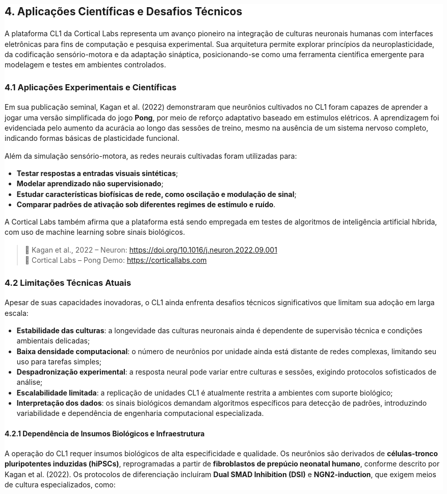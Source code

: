 
## 4. Aplicações Científicas e Desafios Técnicos

A plataforma CL1 da Cortical Labs representa um avanço pioneiro na integração de culturas neuronais humanas com interfaces eletrônicas para fins de computação e pesquisa experimental. Sua arquitetura permite explorar princípios da neuroplasticidade, da codificação sensório-motora e da adaptação sináptica, posicionando-se como uma ferramenta científica emergente para modelagem e testes em ambientes controlados.

### 4.1 Aplicações Experimentais e Científicas

Em sua publicação seminal, Kagan et al. (2022) demonstraram que neurônios cultivados no CL1 foram capazes de aprender a jogar uma versão simplificada do jogo **Pong**, por meio de reforço adaptativo baseado em estímulos elétricos. A aprendizagem foi evidenciada pelo aumento da acurácia ao longo das sessões de treino, mesmo na ausência de um sistema nervoso completo, indicando formas básicas de plasticidade funcional.

Além da simulação sensório-motora, as redes neurais cultivadas foram utilizadas para:

- **Testar respostas a entradas visuais sintéticas**;
- **Modelar aprendizado não supervisionado**;
- **Estudar características biofísicas de rede, como oscilação e modulação de sinal**;
- **Comparar padrões de ativação sob diferentes regimes de estímulo e ruído**.

A Cortical Labs também afirma que a plataforma está sendo empregada em testes de algoritmos de inteligência artificial híbrida, com uso de machine learning sobre sinais biológicos.

> 🔗 Kagan et al., 2022 – Neuron: https://doi.org/10.1016/j.neuron.2022.09.001  
> 🔗 Cortical Labs – Pong Demo: https://corticallabs.com

### 4.2 Limitações Técnicas Atuais

Apesar de suas capacidades inovadoras, o CL1 ainda enfrenta desafios técnicos significativos que limitam sua adoção em larga escala:

- **Estabilidade das culturas**: a longevidade das culturas neuronais ainda é dependente de supervisão técnica e condições ambientais delicadas;
- **Baixa densidade computacional**: o número de neurônios por unidade ainda está distante de redes complexas, limitando seu uso para tarefas simples;
- **Despadronização experimental**: a resposta neural pode variar entre culturas e sessões, exigindo protocolos sofisticados de análise;
- **Escalabilidade limitada**: a replicação de unidades CL1 é atualmente restrita a ambientes com suporte biológico;
- **Interpretação dos dados**: os sinais biológicos demandam algoritmos específicos para detecção de padrões, introduzindo variabilidade e dependência de engenharia computacional especializada.

#### 4.2.1 Dependência de Insumos Biológicos e Infraestrutura

A operação do CL1 requer insumos biológicos de alta especificidade e qualidade. Os neurônios são derivados de **células-tronco pluripotentes induzidas (hiPSCs)**, reprogramadas a partir de **fibroblastos de prepúcio neonatal humano**, conforme descrito por Kagan et al. (2022). Os protocolos de diferenciação incluíram **Dual SMAD Inhibition (DSI)** e **NGN2-induction**, que exigem meios de cultura especializados, como:
